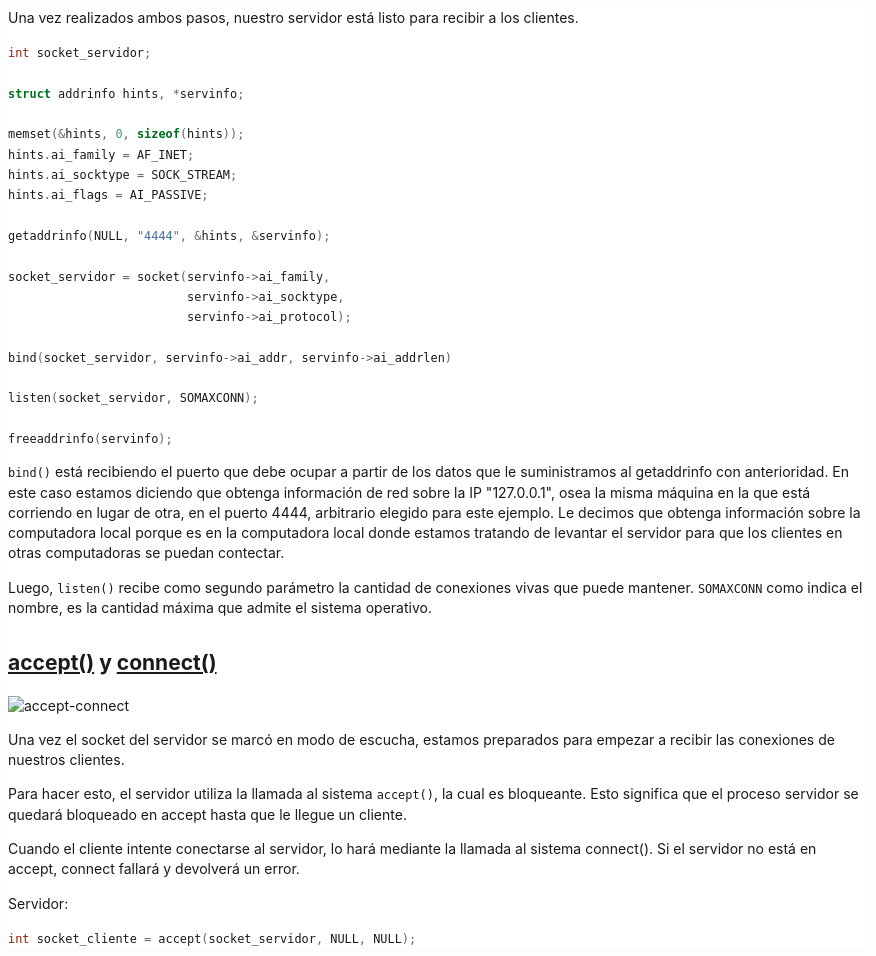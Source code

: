 Una vez realizados ambos pasos, nuestro servidor está listo para recibir a los clientes.

```c
int socket_servidor;

struct addrinfo hints, *servinfo;

memset(&hints, 0, sizeof(hints));
hints.ai_family = AF_INET;
hints.ai_socktype = SOCK_STREAM;
hints.ai_flags = AI_PASSIVE;

getaddrinfo(NULL, "4444", &hints, &servinfo);

socket_servidor = socket(servinfo->ai_family,
                         servinfo->ai_socktype,
                         servinfo->ai_protocol);

bind(socket_servidor, servinfo->ai_addr, servinfo->ai_addrlen)

listen(socket_servidor, SOMAXCONN);

freeaddrinfo(servinfo);

```

`bind()` está recibiendo el puerto que debe ocupar a partir de los datos que le suministramos al getaddrinfo con anterioridad. En este caso estamos diciendo que obtenga información de red sobre la IP "127.0.0.1", osea la misma máquina en la que está corriendo en lugar de otra, en el puerto 4444, arbitrario elegido para este ejemplo. Le decimos que obtenga información sobre la computadora local porque es en la computadora local donde estamos tratando de levantar el servidor para que los clientes en otras computadoras se puedan contectar.

Luego, `listen()` recibe como segundo parámetro la cantidad de conexiones vivas que puede mantener. `SOMAXCONN` como indica el nombre, es la cantidad máxima que admite el sistema operativo.


## [accept()](https://man7.org/linux/man-pages/man2/accept.2.html) y [connect()](https://man7.org/linux/man-pages/man2/connect.2.html)

![accept-connect](/img/guias/sockets/accept-connect.png)

Una vez el socket del servidor se marcó en modo de escucha, estamos preparados para empezar a recibir las conexiones de nuestros clientes.

Para hacer esto, el servidor utiliza la llamada al sistema `accept()`, la cual es bloqueante. Esto significa que el proceso servidor se quedará bloqueado en accept hasta que le llegue un cliente.

Cuando el cliente intente conectarse al servidor, lo hará mediante la llamada al sistema connect(). Si el servidor no está en accept, connect fallará y devolverá un error.

Servidor:
```c
int socket_cliente = accept(socket_servidor, NULL, NULL);
```
